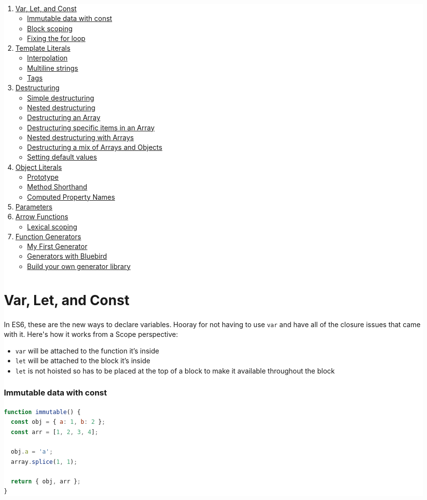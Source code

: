 1. [Var, Let, and Const](#var-let-and-const)
    * [Immutable data with const](#immutable-data-with-const)
    * [Block scoping](#block-scoping)
    * [Fixing the for loop](#fixing-the-for-loop)
2. [Template Literals](#template-literals)
    * [Interpolation](#interpolation)
    * [Multiline strings](#multiline-strings)
    * [Tags](#tags)
3. [Destructuring](#destructuring)
    * [Simple destructuring](#simple-destructuring)
    * [Nested destructuring](#nested-destructuring)
    * [Destructuring an Array](#destructuring-an-array)
    * [Destructuring specific items in an Array](#destructuring-specific-items-in-an-array)
    * [Nested destructuring with Arrays](#nested-destructuring-with-arrays)
    * [Destructuring a mix of Arrays and Objects](#destructuring-a-mix-of-arrays-and-objects)
    * [Setting default values](#setting-default-values)
4. [Object Literals](#object-literals)
    * [Prototype](#prototype)
    * [Method Shorthand](#method-shorthand)
    * [Computed Property Names](#computed-property-names)
5. [Parameters](#parameters)
6. [Arrow Functions](#arrow-functions)
    * [Lexical scoping](#lexical-scoping)
7. [Function Generators](#function-generators)
    * [My First Generator](#my-first-generator)
    * [Generators with Bluebird](#generators-with-bluebird)
    * [Build your own generator library](#build-your-own-generator-library)

# Var, Let, and Const

In ES6, these are the new ways to declare variables. Hooray for not having to use `var` and have all of the closure issues that came with it. Here's how it works from a Scope perspective:

- `var` will be attached to the function it’s inside
- `let` will be attached to the block it’s inside
- `let` is not hoisted so has to be placed at the top of a block to make it available throughout the block

### Immutable data with const

```javascript
function immutable() {
  const obj = { a: 1, b: 2 };
  const arr = [1, 2, 3, 4];

  obj.a = 'a';
  array.splice(1, 1);

  return { obj, arr };
}
```

